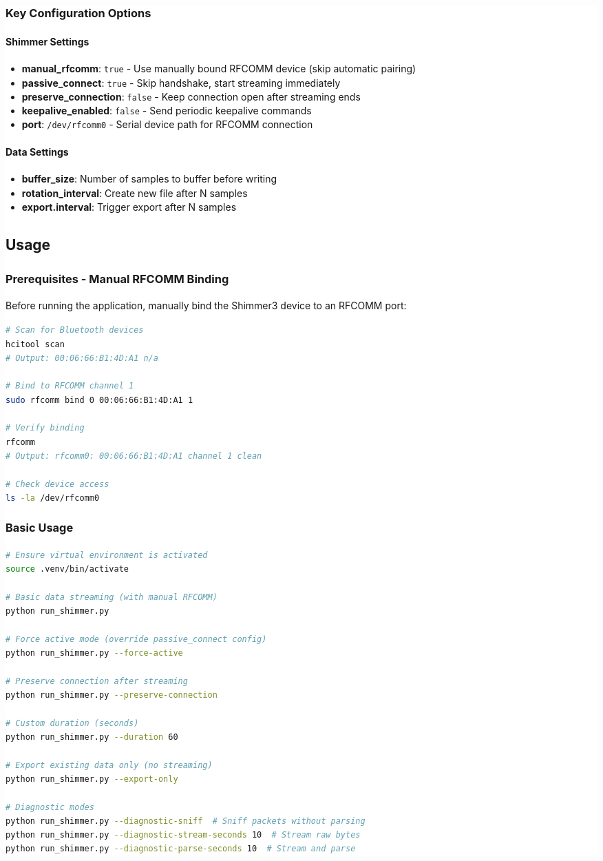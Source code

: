 ### Key Configuration Options

#### Shimmer Settings
- **manual_rfcomm**: `true` - Use manually bound RFCOMM device (skip automatic pairing)
- **passive_connect**: `true` - Skip handshake, start streaming immediately
- **preserve_connection**: `false` - Keep connection open after streaming ends
- **keepalive_enabled**: `false` - Send periodic keepalive commands
- **port**: `/dev/rfcomm0` - Serial device path for RFCOMM connection

#### Data Settings
- **buffer_size**: Number of samples to buffer before writing
- **rotation_interval**: Create new file after N samples
- **export.interval**: Trigger export after N samples

## Usage

### Prerequisites - Manual RFCOMM Binding

Before running the application, manually bind the Shimmer3 device to an RFCOMM port:

```bash
# Scan for Bluetooth devices
hcitool scan
# Output: 00:06:66:B1:4D:A1	n/a

# Bind to RFCOMM channel 1
sudo rfcomm bind 0 00:06:66:B1:4D:A1 1

# Verify binding
rfcomm
# Output: rfcomm0: 00:06:66:B1:4D:A1 channel 1 clean

# Check device access
ls -la /dev/rfcomm0
```

### Basic Usage
```bash
# Ensure virtual environment is activated
source .venv/bin/activate

# Basic data streaming (with manual RFCOMM)
python run_shimmer.py

# Force active mode (override passive_connect config)
python run_shimmer.py --force-active

# Preserve connection after streaming
python run_shimmer.py --preserve-connection

# Custom duration (seconds)
python run_shimmer.py --duration 60

# Export existing data only (no streaming)
python run_shimmer.py --export-only

# Diagnostic modes
python run_shimmer.py --diagnostic-sniff  # Sniff packets without parsing
python run_shimmer.py --diagnostic-stream-seconds 10  # Stream raw bytes
python run_shimmer.py --diagnostic-parse-seconds 10  # Stream and parse
```
